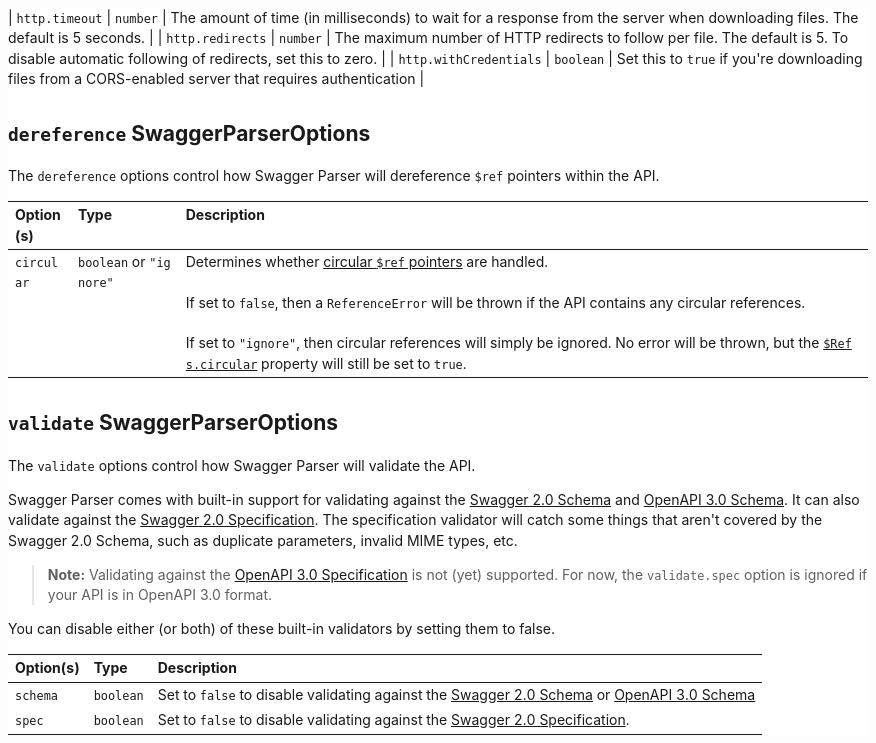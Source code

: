 | `http.timeout`                | `number`                                           | The amount of time (in milliseconds) to wait for a response from the server when downloading files. The default is 5 seconds.                                                                                                                                                                                                                                                                                                                                                                                                                                                      |
| `http.redirects`              | `number`                                           | The maximum number of HTTP redirects to follow per file. The default is 5. To disable automatic following of redirects, set this to zero.                                                                                                                                                                                                                                                                                                                                                                                                                                          |
| `http.withCredentials`        | `boolean`                                          | Set this to `true` if you're downloading files from a CORS-enabled server that requires authentication                                                                                                                                                                                                                                                                                                                                                                                                                                                                             |

## `dereference` SwaggerParserOptions

The `dereference` options control how Swagger Parser will dereference `$ref` pointers within the API.

| Option(s)  | Type                    | Description                                                                                                                                                                                                                                                                                                                                                                                  |
| :--------- | :---------------------- | :------------------------------------------------------------------------------------------------------------------------------------------------------------------------------------------------------------------------------------------------------------------------------------------------------------------------------------------------------------------------------------------- |
| `circular` | `boolean` or `"ignore"` | Determines whether [circular `$ref` pointers](README.md#circular-refs) are handled.<br><br>If set to `false`, then a `ReferenceError` will be thrown if the API contains any circular references.<br><br> If set to `"ignore"`, then circular references will simply be ignored. No error will be thrown, but the [`$Refs.circular`](refs.md#circular) property will still be set to `true`. |

## `validate` SwaggerParserOptions

The `validate` options control how Swagger Parser will validate the API.

Swagger Parser comes with built-in support for validating against the [Swagger 2.0 Schema](https://github.com/OAI/OpenAPI-Specification/blob/master/schemas/v2.0/schema.json) and [OpenAPI 3.0 Schema](https://github.com/OAI/OpenAPI-Specification/blob/master/schemas/v3.0/schema.json). It can also validate against the [Swagger 2.0 Specification](https://github.com/OAI/OpenAPI-Specification/blob/master/versions/2.0.md). The specification validator will catch some things that aren't covered by the Swagger 2.0 Schema, such as duplicate parameters, invalid MIME types, etc.

> **Note:** Validating against the [OpenAPI 3.0 Specification](https://github.com/OAI/OpenAPI-Specification/blob/master/versions/3.0.1.md) is not (yet) supported. For now, the `validate.spec` option is ignored if your API is in OpenAPI 3.0 format.

You can disable either (or both) of these built-in validators by setting them to false.

| Option(s) | Type      | Description                                                                                                                                                                                                                                             |
| :-------- | :-------- | :------------------------------------------------------------------------------------------------------------------------------------------------------------------------------------------------------------------------------------------------------ |
| `schema`  | `boolean` | Set to `false` to disable validating against the [Swagger 2.0 Schema](https://github.com/OAI/OpenAPI-Specification/tree/master/schemas/v2.0) or [OpenAPI 3.0 Schema](https://github.com/OAI/OpenAPI-Specification/blob/master/schemas/v3.0/schema.json) |
| `spec`    | `boolean` | Set to `false` to disable validating against the [Swagger 2.0 Specification](https://github.com/OAI/OpenAPI-Specification/blob/master/versions/2.0.md).                                                                                                 |
